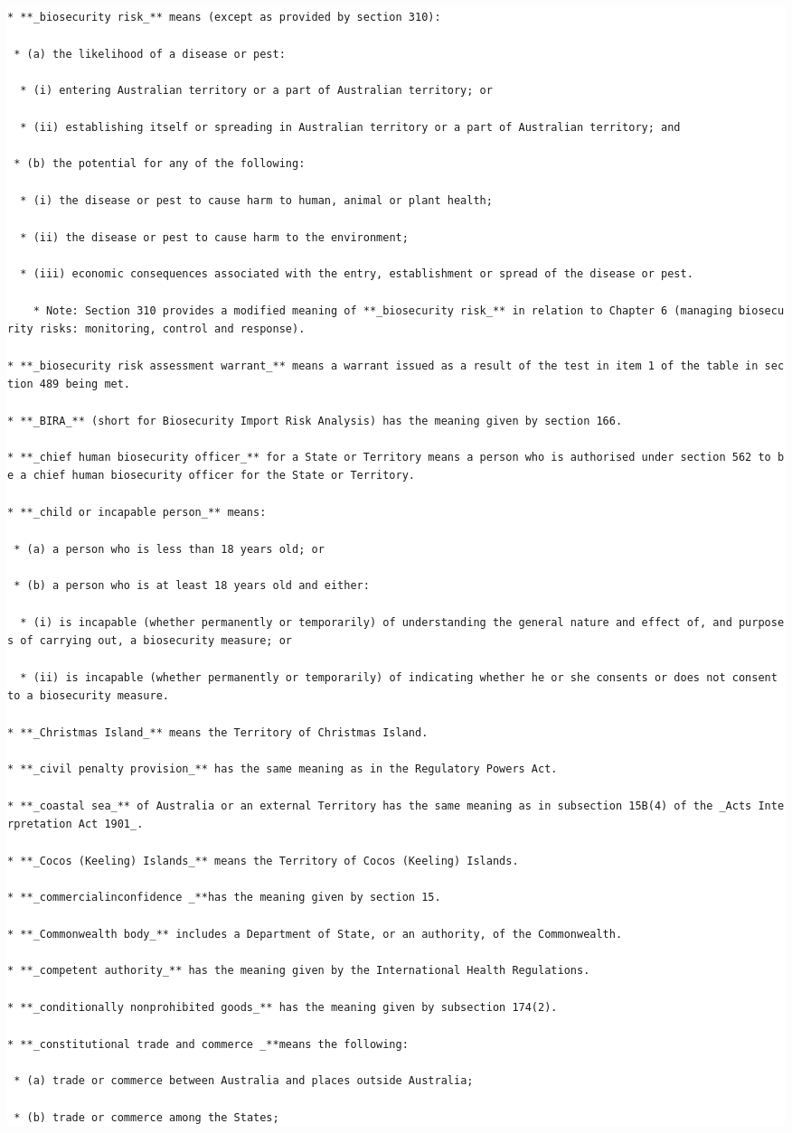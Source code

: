     * **_biosecurity risk_** means (except as provided by section 310):

     * (a) the likelihood of a disease or pest:

      * (i) entering Australian territory or a part of Australian territory; or

      * (ii) establishing itself or spreading in Australian territory or a part of Australian territory; and

     * (b) the potential for any of the following:

      * (i) the disease or pest to cause harm to human, animal or plant health;

      * (ii) the disease or pest to cause harm to the environment;

      * (iii) economic consequences associated with the entry, establishment or spread of the disease or pest.

        * Note: Section 310 provides a modified meaning of **_biosecurity risk_** in relation to Chapter 6 (managing biosecurity risks: monitoring, control and response).

    * **_biosecurity risk assessment warrant_** means a warrant issued as a result of the test in item 1 of the table in section 489 being met.

    * **_BIRA_** (short for Biosecurity Import Risk Analysis) has the meaning given by section 166.

    * **_chief human biosecurity officer_** for a State or Territory means a person who is authorised under section 562 to be a chief human biosecurity officer for the State or Territory.

    * **_child or incapable person_** means:

     * (a) a person who is less than 18 years old; or

     * (b) a person who is at least 18 years old and either:

      * (i) is incapable (whether permanently or temporarily) of understanding the general nature and effect of, and purposes of carrying out, a biosecurity measure; or

      * (ii) is incapable (whether permanently or temporarily) of indicating whether he or she consents or does not consent to a biosecurity measure.

    * **_Christmas Island_** means the Territory of Christmas Island.

    * **_civil penalty provision_** has the same meaning as in the Regulatory Powers Act.

    * **_coastal sea_** of Australia or an external Territory has the same meaning as in subsection 15B(4) of the _Acts Interpretation Act 1901_.

    * **_Cocos (Keeling) Islands_** means the Territory of Cocos (Keeling) Islands.

    * **_commercialinconfidence _**has the meaning given by section 15.

    * **_Commonwealth body_** includes a Department of State, or an authority, of the Commonwealth.

    * **_competent authority_** has the meaning given by the International Health Regulations.

    * **_conditionally nonprohibited goods_** has the meaning given by subsection 174(2).

    * **_constitutional trade and commerce _**means the following:

     * (a) trade or commerce between Australia and places outside Australia;

     * (b) trade or commerce among the States;
